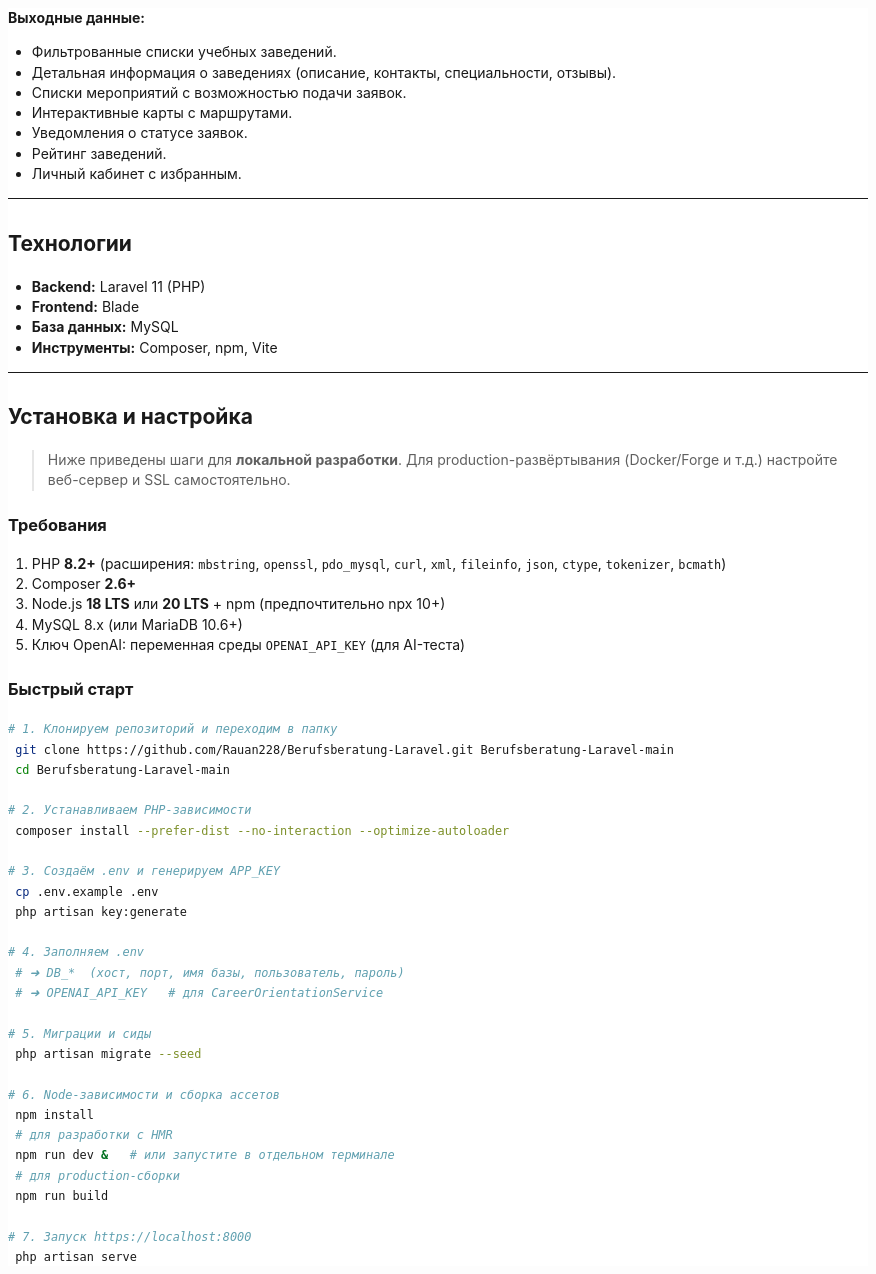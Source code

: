 **Выходные данные:**
- Фильтрованные списки учебных заведений.
- Детальная информация о заведениях (описание, контакты, специальности, отзывы).
- Списки мероприятий с возможностью подачи заявок.
- Интерактивные карты с маршрутами.
- Уведомления о статусе заявок.
- Рейтинг заведений.
- Личный кабинет с избранным.

---

## Технологии
- **Backend:** Laravel 11 (PHP)
- **Frontend:** Blade
- **База данных:** MySQL
- **Инструменты:** Composer, npm, Vite

---

## Установка и настройка

> Ниже приведены шаги для **локальной разработки**. Для production-развёртывания (Docker/Forge и т.д.) настройте веб-сервер и SSL самостоятельно.

### Требования
1. PHP **8.2+** (расширения: `mbstring`, `openssl`, `pdo_mysql`, `curl`, `xml`, `fileinfo`, `json`, `ctype`, `tokenizer`, `bcmath`)
2. Composer **2.6+**
3. Node.js **18 LTS** или **20 LTS** + npm (предпочтительно npx 10+)
4. MySQL 8.x (или MariaDB 10.6+)  
5. Ключ OpenAI: переменная среды `OPENAI_API_KEY` (для AI-теста)

### Быстрый старт
```bash
# 1. Клонируем репозиторий и переходим в папку
 git clone https://github.com/Rauan228/Berufsberatung-Laravel.git Berufsberatung-Laravel-main
 cd Berufsberatung-Laravel-main

# 2. Устанавливаем PHP-зависимости
 composer install --prefer-dist --no-interaction --optimize-autoloader

# 3. Создаём .env и генерируем APP_KEY
 cp .env.example .env
 php artisan key:generate

# 4. Заполняем .env
 # ➜ DB_*  (хост, порт, имя базы, пользователь, пароль)
 # ➜ OPENAI_API_KEY   # для CareerOrientationService

# 5. Миграции и сиды
 php artisan migrate --seed

# 6. Node-зависимости и сборка ассетов
 npm install
 # для разработки с HMR
 npm run dev &   # или запустите в отдельном терминале
 # для production-сборки
 npm run build

# 7. Запуск https://localhost:8000
 php artisan serve
```
